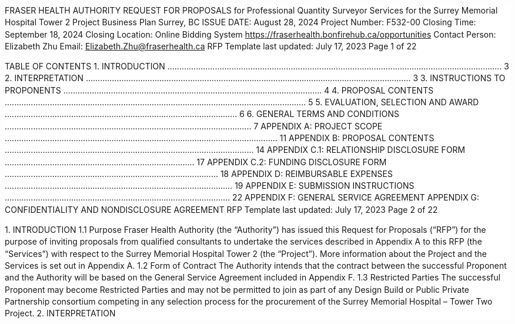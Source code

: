 FRASER HEALTH AUTHORITY
REQUEST FOR PROPOSALS
for
Professional Quantity Surveyor Services
for the
Surrey Memorial Hospital
Tower 2 Project Business Plan
Surrey, BC
ISSUE DATE: August 28, 2024
Project Number: F532\-00
Closing Time: September 18, 2024
Closing Location: Online Bidding System
https://fraserhealth.bonfirehub.ca/opportunities
Contact Person: Elizabeth Zhu
Email: Elizabeth.Zhu@fraserhealth.ca
RFP Template last updated: July 17, 2023 Page 1 of 22

TABLE OF CONTENTS
1\. INTRODUCTION ............................................................................................................................................. 3
2\. INTERPRETATION ......................................................................................................................................... 3
3\. INSTRUCTIONS TO PROPONENTS ............................................................................................................. 4
4\. PROPOSAL CONTENTS ............................................................................................................................... 5
5\. EVALUATION, SELECTION AND AWARD .................................................................................................. 6
6\. GENERAL TERMS AND CONDITIONS ........................................................................................................ 7
APPENDIX A: PROJECT SCOPE ................................................................................................................... 11
APPENDIX B: PROPOSAL CONTENTS ......................................................................................................... 14
APPENDIX C.1: RELATIONSHIP DISCLOSURE FORM ................................................................................ 17
APPENDIX C.2: FUNDING DISCLOSURE FORM .......................................................................................... 18
APPENDIX D: REIMBURSABLE EXPENSES ................................................................................................ 19
APPENDIX E: SUBMISSION INSTRUCTIONS ............................................................................................... 22
APPENDIX F: GENERAL SERVICE AGREEMENT
APPENDIX G: CONFIDENTIALITY AND NONDISCLOSURE AGREEMENT
RFP Template last updated: July 17, 2023 Page 2 of 22

1\. INTRODUCTION
1\.1 Purpose
Fraser Health Authority (the “Authority”) has issued this Request for Proposals (“RFP”) for the purpose
of inviting proposals from qualified consultants to undertake the services described in Appendix A to this
RFP (the “Services”) with respect to the Surrey Memorial Hospital Tower 2 (the “Project”).
More information about the Project and the Services is set out in Appendix A.
1\.2 Form of Contract
The Authority intends that the contract between the successful Proponent and the Authority will be based
on the General Service Agreement included in Appendix F.
1\.3 Restricted Parties
The successful Proponent may become Restricted Parties and may not be permitted to join as part of any
Design Build or Public Private Partnership consortium competing in any selection process for the
procurement of the Surrey Memorial Hospital – Tower Two Project.
2\. INTERPRETATION